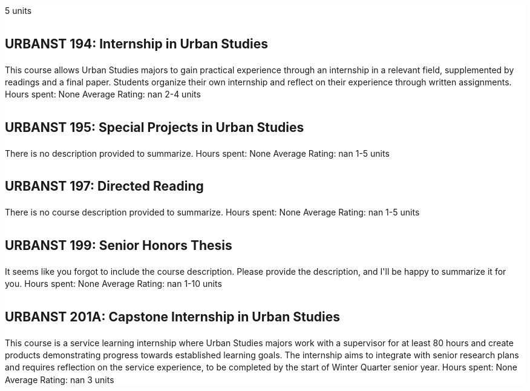 5 units
## URBANST 194: Internship in Urban Studies
This course allows Urban Studies majors to gain practical experience through an internship in a relevant field, supplemented by readings and a final paper. Students organize their own internship and reflect on their experience through written assignments.
Hours spent: None
Average Rating: nan
2-4 units
## URBANST 195: Special Projects in Urban Studies
There is no description provided to summarize.
Hours spent: None
Average Rating: nan
1-5 units
## URBANST 197: Directed Reading
There is no course description provided to summarize.
Hours spent: None
Average Rating: nan
1-5 units
## URBANST 199: Senior Honors Thesis
It seems like you forgot to include the course description. Please provide the description, and I'll be happy to summarize it for you.
Hours spent: None
Average Rating: nan
1-10 units
## URBANST 201A: Capstone Internship in Urban Studies
This course is a service learning internship where Urban Studies majors work with a supervisor for at least 80 hours and create products demonstrating progress towards established learning goals. The internship aims to integrate with senior research plans and requires reflection on the service experience, to be completed by the start of Winter Quarter senior year.
Hours spent: None
Average Rating: nan
3 units